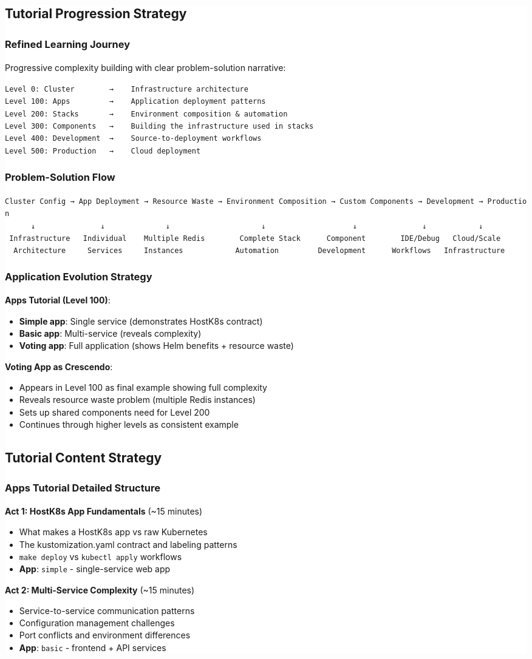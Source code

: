 ## Tutorial Progression Strategy

### **Refined Learning Journey**
Progressive complexity building with clear problem-solution narrative:

```
Level 0: Cluster        →    Infrastructure architecture
Level 100: Apps         →    Application deployment patterns
Level 200: Stacks       →    Environment composition & automation
Level 300: Components   →    Building the infrastructure used in stacks
Level 400: Development  →    Source-to-deployment workflows
Level 500: Production   →    Cloud deployment
```

### **Problem-Solution Flow**
```
Cluster Config → App Deployment → Resource Waste → Environment Composition → Custom Components → Development → Production
      ↓               ↓              ↓                     ↓                    ↓               ↓            ↓
 Infrastructure   Individual    Multiple Redis        Complete Stack      Component        IDE/Debug   Cloud/Scale
  Architecture     Services     Instances            Automation         Development      Workflows   Infrastructure
```

### **Application Evolution Strategy**
**Apps Tutorial (Level 100)**:
- **Simple app**: Single service (demonstrates HostK8s contract)
- **Basic app**: Multi-service (reveals complexity)
- **Voting app**: Full application (shows Helm benefits + resource waste)

**Voting App as Crescendo**:
- Appears in Level 100 as final example showing full complexity
- Reveals resource waste problem (multiple Redis instances)
- Sets up shared components need for Level 200
- Continues through higher levels as consistent example

## Tutorial Content Strategy

### **Apps Tutorial Detailed Structure**

**Act 1: HostK8s App Fundamentals** (~15 minutes)
- What makes a HostK8s app vs raw Kubernetes
- The kustomization.yaml contract and labeling patterns
- `make deploy` vs `kubectl apply` workflows
- **App**: `simple` - single-service web app

**Act 2: Multi-Service Complexity** (~15 minutes)
- Service-to-service communication patterns
- Configuration management challenges
- Port conflicts and environment differences
- **App**: `basic` - frontend + API services
